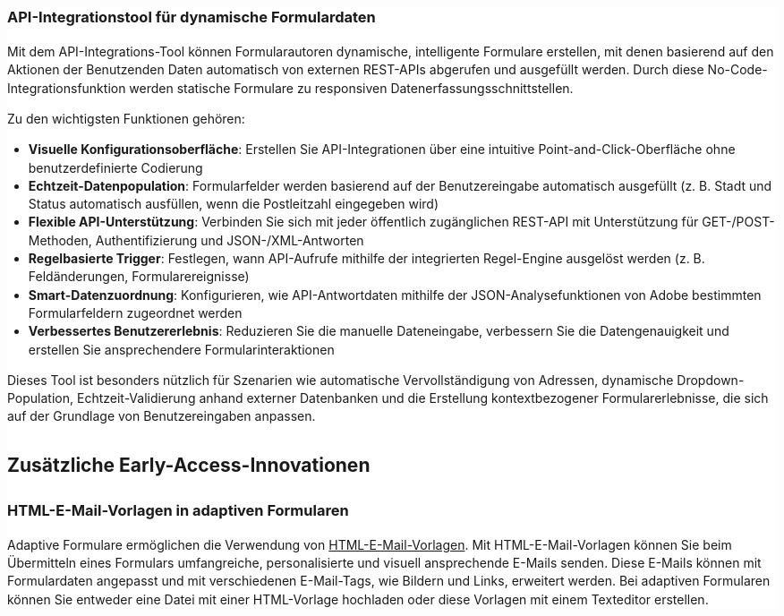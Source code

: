 ### API-Integrationstool für dynamische Formulardaten

Mit dem API-Integrations-Tool können Formularautoren dynamische, intelligente Formulare erstellen, mit denen basierend auf den Aktionen der Benutzenden Daten automatisch von externen REST-APIs abgerufen und ausgefüllt werden. Durch diese No-Code-Integrationsfunktion werden statische Formulare zu responsiven Datenerfassungsschnittstellen.

Zu den wichtigsten Funktionen gehören:

* **Visuelle Konfigurationsoberfläche**: Erstellen Sie API-Integrationen über eine intuitive Point-and-Click-Oberfläche ohne benutzerdefinierte Codierung
* **Echtzeit-Datenpopulation**: Formularfelder werden basierend auf der Benutzereingabe automatisch ausgefüllt (z. B. Stadt und Status automatisch ausfüllen, wenn die Postleitzahl eingegeben wird)
* **Flexible API-Unterstützung**: Verbinden Sie sich mit jeder öffentlich zugänglichen REST-API mit Unterstützung für GET-/POST-Methoden, Authentifizierung und JSON-/XML-Antworten
* **Regelbasierte Trigger**: Festlegen, wann API-Aufrufe mithilfe der integrierten Regel-Engine ausgelöst werden (z. B. Feldänderungen, Formularereignisse)
* **Smart-Datenzuordnung**: Konfigurieren, wie API-Antwortdaten mithilfe der JSON-Analysefunktionen von Adobe bestimmten Formularfeldern zugeordnet werden
* **Verbessertes Benutzererlebnis**: Reduzieren Sie die manuelle Dateneingabe, verbessern Sie die Datengenauigkeit und erstellen Sie ansprechendere Formularinteraktionen

Dieses Tool ist besonders nützlich für Szenarien wie automatische Vervollständigung von Adressen, dynamische Dropdown-Population, Echtzeit-Validierung anhand externer Datenbanken und die Erstellung kontextbezogener Formularerlebnisse, die sich auf der Grundlage von Benutzereingaben anpassen.



## Zusätzliche Early-Access-Innovationen

### HTML-E-Mail-Vorlagen in adaptiven Formularen


Adaptive Formulare ermöglichen die Verwendung von [HTML-E-Mail-Vorlagen](/help/forms/html-email-templates-in-adaptive-forms.md). Mit HTML-E-Mail-Vorlagen können Sie beim Übermitteln eines Formulars umfangreiche, personalisierte und visuell ansprechende E-Mails senden. Diese E-Mails können mit Formulardaten angepasst und mit verschiedenen E-Mail-Tags, wie Bildern und Links, erweitert werden. Bei adaptiven Formularen können Sie entweder eine Datei mit einer HTML-Vorlage hochladen oder diese Vorlagen mit einem Texteditor erstellen.
